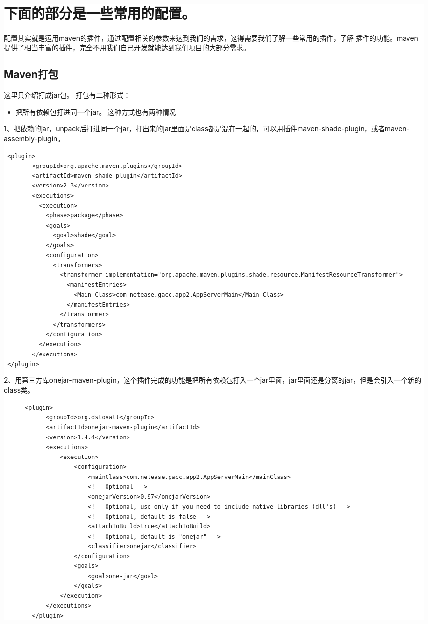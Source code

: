 # 下面的部分是一些常用的配置。

配置其实就是运用maven的插件，通过配置相关的参数来达到我们的需求，这得需要我们了解一些常用的插件，了解 插件的功能。maven提供了相当丰富的插件，完全不用我们自己开发就能达到我们项目的大部分需求。

## Maven打包

这里只介绍打成jar包。 打包有二种形式：

*   把所有依赖包打进同一个jar。 这种方式也有两种情况

1、把依赖的jar，unpack后打进同一个jar，打出来的jar里面是class都是混在一起的，可以用插件maven-shade-plugin，或者maven-assembly-plugin。

     <plugin>
            <groupId>org.apache.maven.plugins</groupId>
            <artifactId>maven-shade-plugin</artifactId>
            <version>2.3</version>
            <executions>
              <execution>
                <phase>package</phase>
                <goals>
                  <goal>shade</goal>
                </goals>
                <configuration>
                  <transformers>
                    <transformer implementation="org.apache.maven.plugins.shade.resource.ManifestResourceTransformer">
                      <manifestEntries>
                        <Main-Class>com.netease.gacc.app2.AppServerMain</Main-Class>                  
                      </manifestEntries>
                    </transformer>
                  </transformers>
                </configuration>
              </execution>
            </executions>
     </plugin>


2、用第三方库onejar-maven-plugin，这个插件完成的功能是把所有依赖包打入一个jar里面，jar里面还是分离的jar，但是会引入一个新的class类。

          <plugin>
                <groupId>org.dstovall</groupId>
                <artifactId>onejar-maven-plugin</artifactId>
                <version>1.4.4</version>
                <executions>
                    <execution>
                        <configuration>
                            <mainClass>com.netease.gacc.app2.AppServerMain</mainClass>
                            <!-- Optional -->
                            <onejarVersion>0.97</onejarVersion>
                            <!-- Optional, use only if you need to include native libraries (dll's) -->
                            <!-- Optional, default is false -->
                            <attachToBuild>true</attachToBuild>
                            <!-- Optional, default is "onejar" -->
                            <classifier>onejar</classifier>
                        </configuration>
                        <goals>
                            <goal>one-jar</goal>
                        </goals>
                    </execution>
                </executions>
            </plugin>
